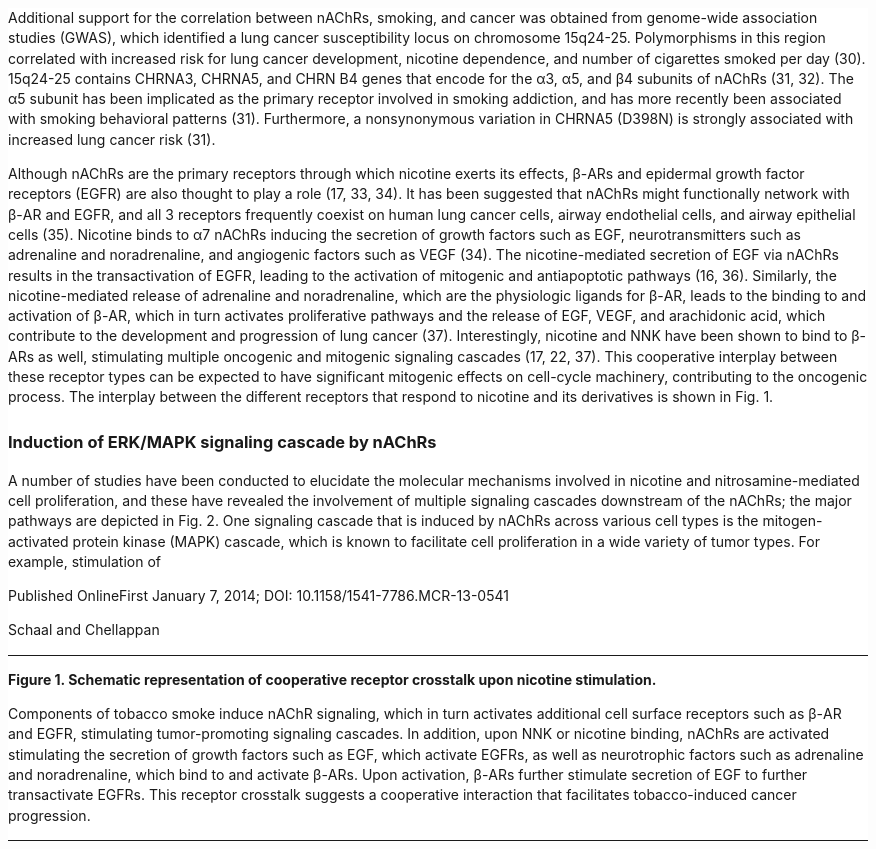 Additional support for the correlation between nAChRs, smoking, and cancer was obtained from genome-wide association studies (GWAS), which identified a lung cancer susceptibility locus on chromosome 15q24-25. Polymorphisms in this region correlated with increased risk for lung cancer development, nicotine dependence, and number of cigarettes smoked per day (30). 15q24-25 contains CHRNA3, CHRNA5, and CHRN B4 genes that encode for the α3, α5, and β4 subunits of nAChRs (31, 32). The α5 subunit has been implicated as the primary receptor involved in smoking addiction, and has more recently been associated with smoking behavioral patterns (31). Furthermore, a nonsynonymous variation in CHRNA5 (D398N) is strongly associated with increased lung cancer risk (31).

Although nAChRs are the primary receptors through which nicotine exerts its effects, β-ARs and epidermal growth factor receptors (EGFR) are also thought to play a role (17, 33, 34). It has been suggested that nAChRs might functionally network with β-AR and EGFR, and all 3 receptors frequently coexist on human lung cancer cells, airway endothelial cells, and airway epithelial cells (35). Nicotine binds to α7 nAChRs inducing the secretion of growth factors such as EGF, neurotransmitters such as adrenaline and noradrenaline, and angiogenic factors such as VEGF (34). The nicotine-mediated secretion of EGF via nAChRs results in the transactivation of EGFR, leading to the activation of mitogenic and antiapoptotic pathways (16, 36). Similarly, the nicotine-mediated release of adrenaline and noradrenaline, which are the physiologic ligands for β-AR, leads to the binding to and activation of β-AR, which in turn activates proliferative pathways and the release of EGF, VEGF, and arachidonic acid, which contribute to the development and progression of lung cancer (37). Interestingly, nicotine and NNK have been shown to bind to β-ARs as well, stimulating multiple oncogenic and mitogenic signaling cascades (17, 22, 37). This cooperative interplay between these receptor types can be expected to have significant mitogenic effects on cell-cycle machinery, contributing to the oncogenic process. The interplay between the different receptors that respond to nicotine and its derivatives is shown in Fig. 1.

### Induction of ERK/MAPK signaling cascade by nAChRs

A number of studies have been conducted to elucidate the molecular mechanisms involved in nicotine and nitrosamine-mediated cell proliferation, and these have revealed the involvement of multiple signaling cascades downstream of the nAChRs; the major pathways are depicted in Fig. 2. One signaling cascade that is induced by nAChRs across various cell types is the mitogen-activated protein kinase (MAPK) cascade, which is known to facilitate cell proliferation in a wide variety of tumor types. For example, stimulation of

Published OnlineFirst January 7, 2014; DOI: 10.1158/1541-7786.MCR-13-0541

Schaal and Chellappan

---

**Figure 1. Schematic representation of cooperative receptor crosstalk upon nicotine stimulation.**

Components of tobacco smoke induce nAChR signaling, which in turn activates additional cell surface receptors such as β-AR and EGFR, stimulating tumor-promoting signaling cascades. In addition, upon NNK or nicotine binding, nAChRs are activated stimulating the secretion of growth factors such as EGF, which activate EGFRs, as well as neurotrophic factors such as adrenaline and noradrenaline, which bind to and activate β-ARs. Upon activation, β-ARs further stimulate secretion of EGF to further transactivate EGFRs. This receptor crosstalk suggests a cooperative interaction that facilitates tobacco-induced cancer progression.

---
